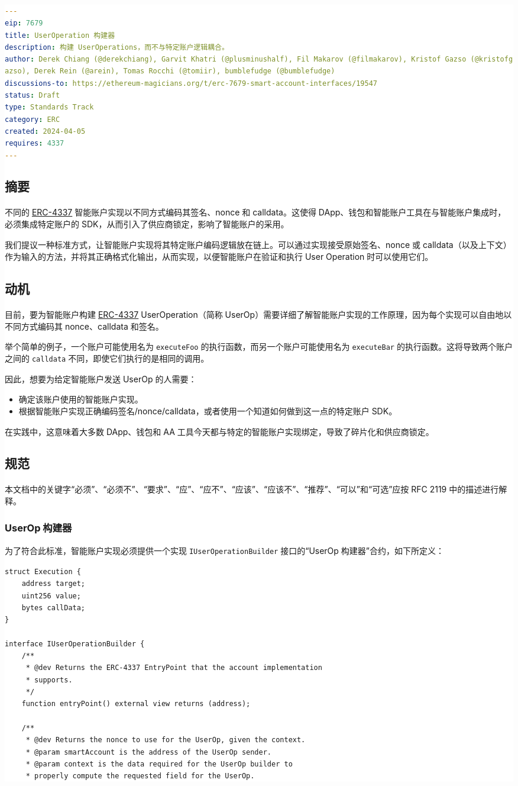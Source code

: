 ```yaml
---
eip: 7679
title: UserOperation 构建器
description: 构建 UserOperations，而不与特定账户逻辑耦合。
author: Derek Chiang (@derekchiang), Garvit Khatri (@plusminushalf), Fil Makarov (@filmakarov), Kristof Gazso (@kristofgazso), Derek Rein (@arein), Tomas Rocchi (@tomiir), bumblefudge (@bumblefudge)
discussions-to: https://ethereum-magicians.org/t/erc-7679-smart-account-interfaces/19547
status: Draft
type: Standards Track
category: ERC
created: 2024-04-05
requires: 4337
---
```


## 摘要

不同的 [ERC-4337](./eip-4337.md) 智能账户实现以不同方式编码其签名、nonce 和 calldata。这使得 DApp、钱包和智能账户工具在与智能账户集成时，必须集成特定账户的 SDK，从而引入了供应商锁定，影响了智能账户的采用。

我们提议一种标准方式，让智能账户实现将其特定账户编码逻辑放在链上。可以通过实现接受原始签名、nonce 或 calldata（以及上下文）作为输入的方法，并将其正确格式化输出，从而实现，以便智能账户在验证和执行 User Operation 时可以使用它们。

## 动机

目前，要为智能账户构建 [ERC-4337](./eip-4337.md) UserOperation（简称 UserOp）需要详细了解智能账户实现的工作原理，因为每个实现可以自由地以不同方式编码其 nonce、calldata 和签名。

举个简单的例子，一个账户可能使用名为 `executeFoo` 的执行函数，而另一个账户可能使用名为 `executeBar` 的执行函数。这将导致两个账户之间的 `calldata` 不同，即使它们执行的是相同的调用。

因此，想要为给定智能账户发送 UserOp 的人需要：

* 确定该账户使用的智能账户实现。
* 根据智能账户实现正确编码签名/nonce/calldata，或者使用一个知道如何做到这一点的特定账户 SDK。

在实践中，这意味着大多数 DApp、钱包和 AA 工具今天都与特定的智能账户实现绑定，导致了碎片化和供应商锁定。

## 规范

本文档中的关键字“必须”、“必须不”、“要求”、“应”、“应不”、“应该”、“应该不”、“推荐”、“可以”和“可选”应按 RFC 2119 中的描述进行解释。

### UserOp 构建器

为了符合此标准，智能账户实现必须提供一个实现 `IUserOperationBuilder` 接口的“UserOp 构建器”合约，如下所定义：

```solidity
struct Execution {
    address target;
    uint256 value;
    bytes callData;
}

interface IUserOperationBuilder {
    /**
     * @dev Returns the ERC-4337 EntryPoint that the account implementation
     * supports.
     */
    function entryPoint() external view returns (address);
    
    /**
     * @dev Returns the nonce to use for the UserOp, given the context.
     * @param smartAccount is the address of the UserOp sender.
     * @param context is the data required for the UserOp builder to
     * properly compute the requested field for the UserOp.
```